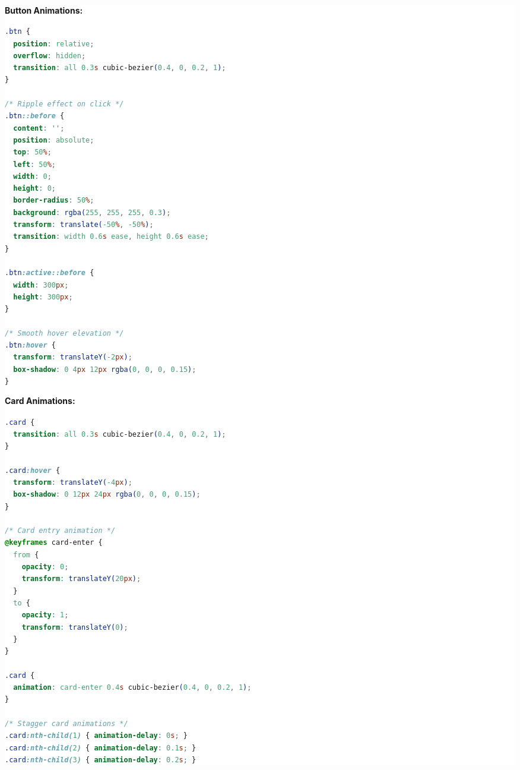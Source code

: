 **Button Animations:**
```css
.btn {
  position: relative;
  overflow: hidden;
  transition: all 0.3s cubic-bezier(0.4, 0, 0.2, 1);
}

/* Ripple effect on click */
.btn::before {
  content: '';
  position: absolute;
  top: 50%;
  left: 50%;
  width: 0;
  height: 0;
  border-radius: 50%;
  background: rgba(255, 255, 255, 0.3);
  transform: translate(-50%, -50%);
  transition: width 0.6s ease, height 0.6s ease;
}

.btn:active::before {
  width: 300px;
  height: 300px;
}

/* Smooth hover elevation */
.btn:hover {
  transform: translateY(-2px);
  box-shadow: 0 4px 12px rgba(0, 0, 0, 0.15);
}
```

**Card Animations:**
```css
.card {
  transition: all 0.3s cubic-bezier(0.4, 0, 0.2, 1);
}

.card:hover {
  transform: translateY(-4px);
  box-shadow: 0 12px 24px rgba(0, 0, 0, 0.15);
}

/* Card entry animation */
@keyframes card-enter {
  from {
    opacity: 0;
    transform: translateY(20px);
  }
  to {
    opacity: 1;
    transform: translateY(0);
  }
}

.card {
  animation: card-enter 0.4s cubic-bezier(0.4, 0, 0.2, 1);
}

/* Stagger card animations */
.card:nth-child(1) { animation-delay: 0s; }
.card:nth-child(2) { animation-delay: 0.1s; }
.card:nth-child(3) { animation-delay: 0.2s; }
```